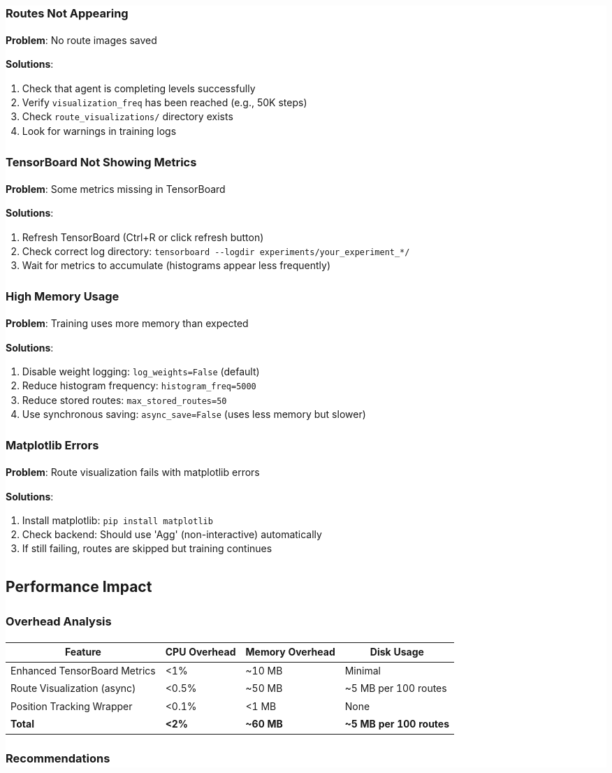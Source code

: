 ### Routes Not Appearing

**Problem**: No route images saved

**Solutions**:
1. Check that agent is completing levels successfully
2. Verify `visualization_freq` has been reached (e.g., 50K steps)
3. Check `route_visualizations/` directory exists
4. Look for warnings in training logs

### TensorBoard Not Showing Metrics

**Problem**: Some metrics missing in TensorBoard

**Solutions**:
1. Refresh TensorBoard (Ctrl+R or click refresh button)
2. Check correct log directory: `tensorboard --logdir experiments/your_experiment_*/`
3. Wait for metrics to accumulate (histograms appear less frequently)

### High Memory Usage

**Problem**: Training uses more memory than expected

**Solutions**:
1. Disable weight logging: `log_weights=False` (default)
2. Reduce histogram frequency: `histogram_freq=5000`
3. Reduce stored routes: `max_stored_routes=50`
4. Use synchronous saving: `async_save=False` (uses less memory but slower)

### Matplotlib Errors

**Problem**: Route visualization fails with matplotlib errors

**Solutions**:
1. Install matplotlib: `pip install matplotlib`
2. Check backend: Should use 'Agg' (non-interactive) automatically
3. If still failing, routes are skipped but training continues

## Performance Impact

### Overhead Analysis

| Feature | CPU Overhead | Memory Overhead | Disk Usage |
|---------|--------------|-----------------|------------|
| Enhanced TensorBoard Metrics | <1% | ~10 MB | Minimal |
| Route Visualization (async) | <0.5% | ~50 MB | ~5 MB per 100 routes |
| Position Tracking Wrapper | <0.1% | <1 MB | None |
| **Total** | **<2%** | **~60 MB** | **~5 MB per 100 routes** |

### Recommendations
